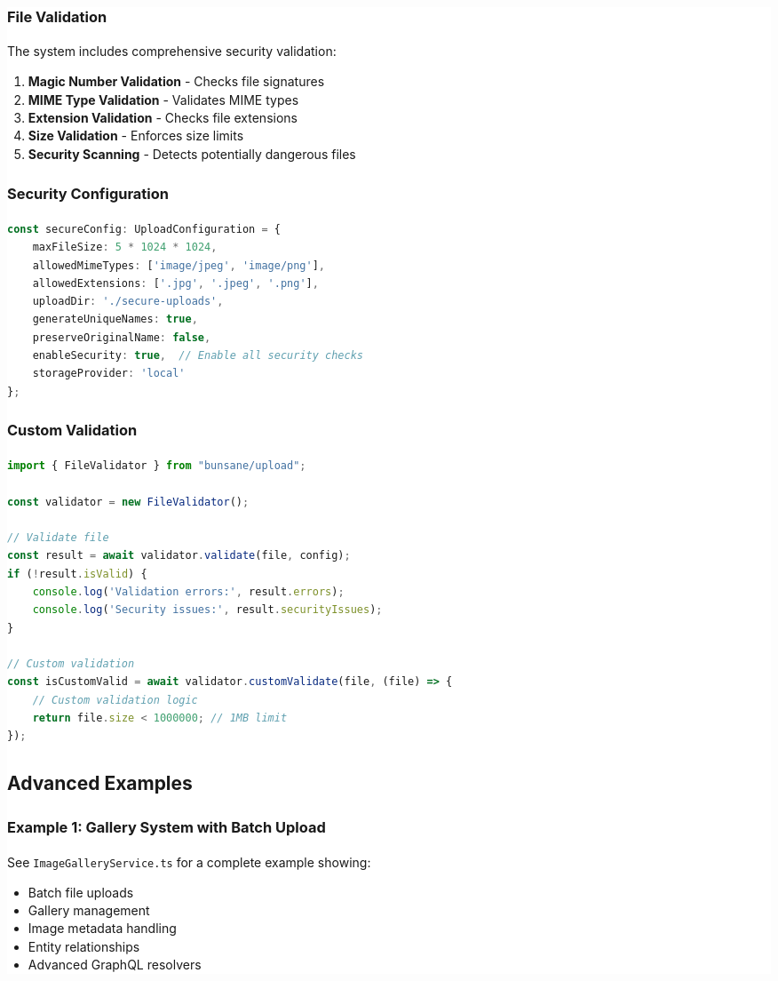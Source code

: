 ### File Validation

The system includes comprehensive security validation:

1. **Magic Number Validation** - Checks file signatures
2. **MIME Type Validation** - Validates MIME types
3. **Extension Validation** - Checks file extensions
4. **Size Validation** - Enforces size limits
5. **Security Scanning** - Detects potentially dangerous files

### Security Configuration

```typescript
const secureConfig: UploadConfiguration = {
    maxFileSize: 5 * 1024 * 1024,
    allowedMimeTypes: ['image/jpeg', 'image/png'],
    allowedExtensions: ['.jpg', '.jpeg', '.png'],
    uploadDir: './secure-uploads',
    generateUniqueNames: true,
    preserveOriginalName: false,
    enableSecurity: true,  // Enable all security checks
    storageProvider: 'local'
};
```

### Custom Validation

```typescript
import { FileValidator } from "bunsane/upload";

const validator = new FileValidator();

// Validate file
const result = await validator.validate(file, config);
if (!result.isValid) {
    console.log('Validation errors:', result.errors);
    console.log('Security issues:', result.securityIssues);
}

// Custom validation
const isCustomValid = await validator.customValidate(file, (file) => {
    // Custom validation logic
    return file.size < 1000000; // 1MB limit
});
```

## Advanced Examples

### Example 1: Gallery System with Batch Upload

See `ImageGalleryService.ts` for a complete example showing:
- Batch file uploads
- Gallery management
- Image metadata handling
- Entity relationships
- Advanced GraphQL resolvers
